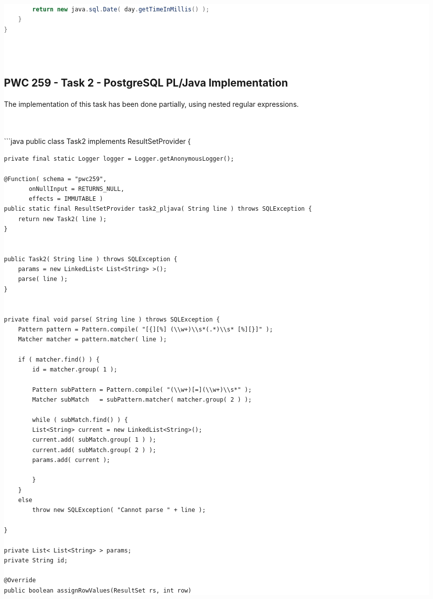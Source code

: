 ```java
		return new java.sql.Date( day.getTimeInMillis() );
    }
}

```
<br/>
<br/>



<a name="task2pljava"></a>
## PWC 259 - Task 2 - PostgreSQL PL/Java Implementation

The implementation of this task has been done partially, using nested regular expressions.


<br/>
<br/>
```java
public class Task2 implements ResultSetProvider {

    private final static Logger logger = Logger.getAnonymousLogger();

    @Function( schema = "pwc259",
	       onNullInput = RETURNS_NULL,
	       effects = IMMUTABLE )
    public static final ResultSetProvider task2_pljava( String line ) throws SQLException {
		return new Task2( line );
    }


    public Task2( String line ) throws SQLException {
		params = new LinkedList< List<String> >();
		parse( line );
    }


    private final void parse( String line ) throws SQLException {
		Pattern pattern = Pattern.compile( "[{][%] (\\w+)\\s*(.*)\\s* [%][}]" );
		Matcher matcher = pattern.matcher( line );

		if ( matcher.find() ) {
		    id = matcher.group( 1 );

		    Pattern subPattern = Pattern.compile( "(\\w+)[=](\\w+)\\s*" );
		    Matcher subMatch   = subPattern.matcher( matcher.group( 2 ) );

		    while ( subMatch.find() ) {
			List<String> current = new LinkedList<String>();
			current.add( subMatch.group( 1 ) );
			current.add( subMatch.group( 2 ) );
			params.add( current );

		    }
		}
		else
		    throw new SQLException( "Cannot parse " + line );

    }

    private List< List<String> > params;
    private String id;

    @Override
    public boolean assignRowValues(ResultSet rs, int row)
```